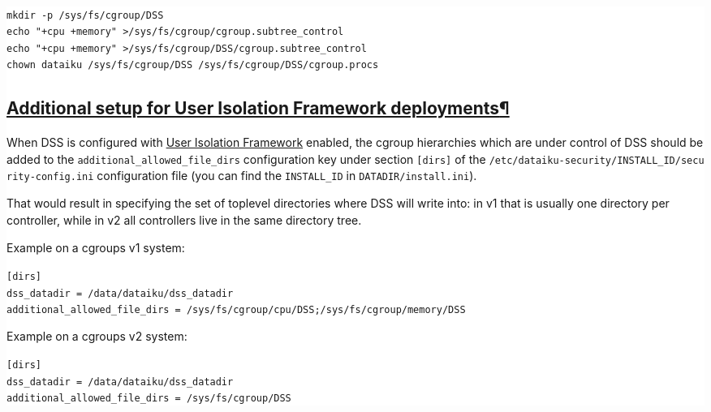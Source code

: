 

```
mkdir -p /sys/fs/cgroup/DSS
echo "+cpu +memory" >/sys/fs/cgroup/cgroup.subtree_control
echo "+cpu +memory" >/sys/fs/cgroup/DSS/cgroup.subtree_control
chown dataiku /sys/fs/cgroup/DSS /sys/fs/cgroup/DSS/cgroup.procs

```





[Additional setup for User Isolation Framework deployments](#id26)[¶](#additional-setup-for-user-isolation-framework-deployments "Permalink to this heading")
-------------------------------------------------------------------------------------------------------------------------------------------------------------


When DSS is configured with [User Isolation Framework](../user-isolation/index.html) enabled,
the cgroup hierarchies which are under control of DSS should be added to the `additional_allowed_file_dirs`
configuration key under section `[dirs]` of the `/etc/dataiku-security/INSTALL_ID/security-config.ini` configuration file (you can find the `INSTALL_ID` in `DATADIR/install.ini`).


That would result in specifying the set of toplevel directories where DSS will write into: in v1 that is usually one directory per controller, while in v2 all controllers live in the same directory tree.


Example on a cgroups v1 system:



```
[dirs]
dss_datadir = /data/dataiku/dss_datadir
additional_allowed_file_dirs = /sys/fs/cgroup/cpu/DSS;/sys/fs/cgroup/memory/DSS

```


Example on a cgroups v2 system:



```
[dirs]
dss_datadir = /data/dataiku/dss_datadir
additional_allowed_file_dirs = /sys/fs/cgroup/DSS

```